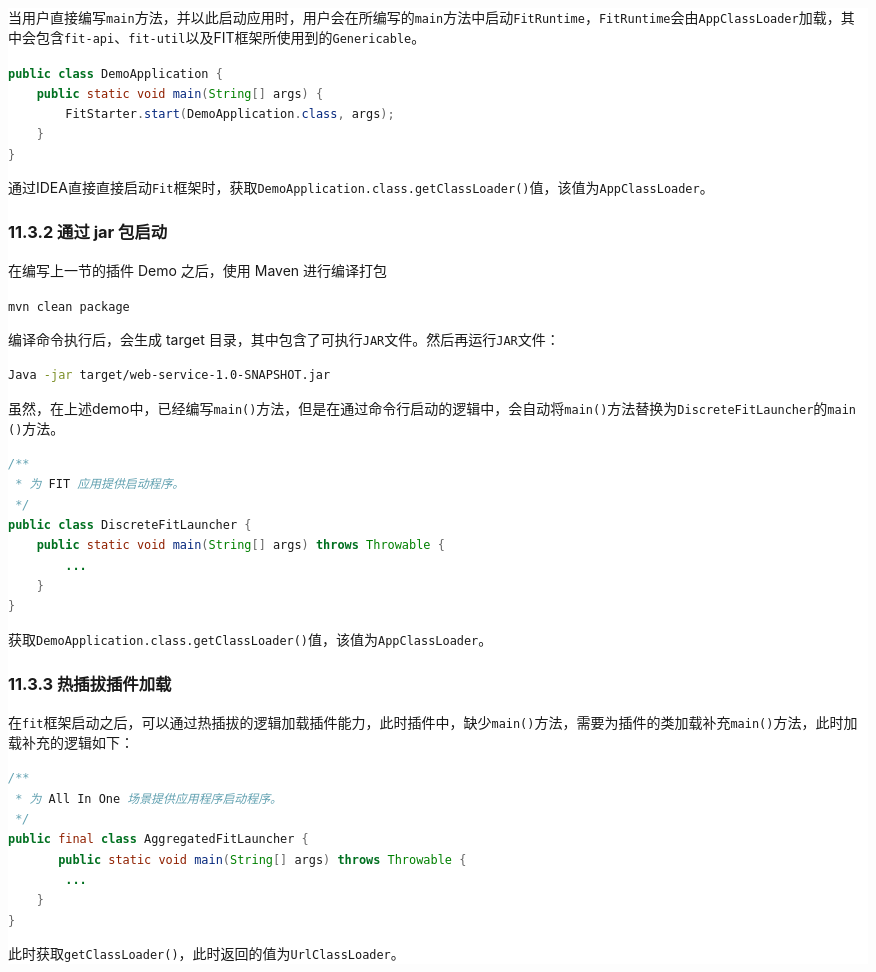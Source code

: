 当用户直接编写`main`方法，并以此启动应用时，用户会在所编写的`main`方法中启动`FitRuntime`，`FitRuntime`会由`AppClassLoader`加载，其中会包含`fit-api`、`fit-util`以及FIT框架所使用到的`Genericable`。

``` java
public class DemoApplication {
    public static void main(String[] args) {
        FitStarter.start(DemoApplication.class, args);
    }
}
```

通过IDEA直接直接启动`Fit`框架时，获取`DemoApplication.class.getClassLoader()`值，该值为`AppClassLoader`。

### 11.3.2 通过 jar 包启动

在编写上一节的插件 Demo 之后，使用 Maven 进行编译打包

``` bash
mvn clean package
```

编译命令执行后，会生成 target 目录，其中包含了可执行`JAR`文件。然后再运行`JAR`文件：

``` bash
Java -jar target/web-service-1.0-SNAPSHOT.jar
```

虽然，在上述demo中，已经编写`main()`方法，但是在通过命令行启动的逻辑中，会自动将`main()`方法替换为`DiscreteFitLauncher`的`main()`方法。

``` java
/**
 * 为 FIT 应用提供启动程序。
 */
public class DiscreteFitLauncher {
    public static void main(String[] args) throws Throwable {
        ...
    }
}
```

获取`DemoApplication.class.getClassLoader()`值，该值为`AppClassLoader`。

### 11.3.3 热插拔插件加载

在`fit`框架启动之后，可以通过热插拔的逻辑加载插件能力，此时插件中，缺少`main()`方法，需要为插件的类加载补充`main()`方法，此时加载补充的逻辑如下：

``` java
/**
 * 为 All In One 场景提供应用程序启动程序。
 */
public final class AggregatedFitLauncher {
       public static void main(String[] args) throws Throwable {
        ...
    }
}
```

此时获取`getClassLoader()`，此时返回的值为`UrlClassLoader`。
